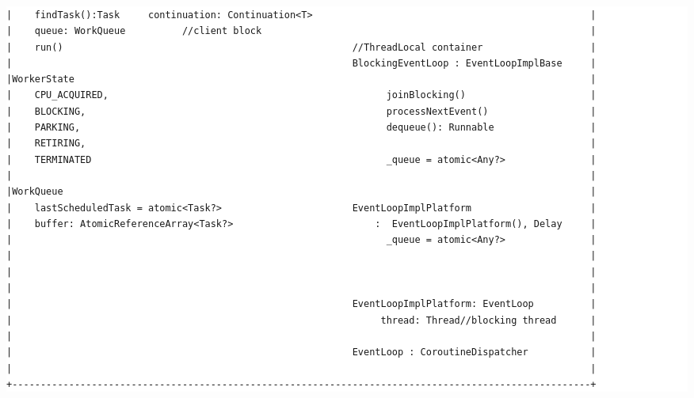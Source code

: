 ```                                                                                  runBlocking
|    findTask():Task     continuation: Continuation<T>                                                 |
|    queue: WorkQueue          //client block                                                          |
|    run()                                                   //ThreadLocal container                   |
|                                                            BlockingEventLoop : EventLoopImplBase     |
|WorkerState                                                                                           |
|    CPU_ACQUIRED,                                                 joinBlocking()                      |
|    BLOCKING,                                                     processNextEvent()                  |
|    PARKING,                                                      dequeue(): Runnable                 |
|    RETIRING,                                                                                         |
|    TERMINATED                                                    _queue = atomic<Any?>               |
|                                                                                                      |
|WorkQueue                                                                                             |
|    lastScheduledTask = atomic<Task?>                       EventLoopImplPlatform                     |
|    buffer: AtomicReferenceArray<Task?>                         :  EventLoopImplPlatform(), Delay     |
|                                                                  _queue = atomic<Any?>               |
|                                                                                                      |
|                                                                                                      |
|                                                                                                      |
|                                                            EventLoopImplPlatform: EventLoop          |
|                                                                 thread: Thread//blocking thread      |
|                                                                                                      |
|                                                            EventLoop : CoroutineDispatcher           |
|                                                                                                      |
+------------------------------------------------------------------------------------------------------+

```
